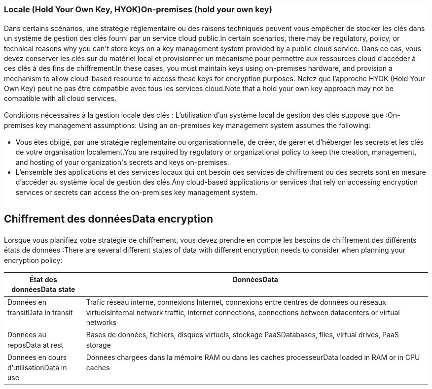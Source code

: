 ### <a name="on-premises-hold-your-own-key"></a><span data-ttu-id="1ad54-146">Locale (Hold Your Own Key, HYOK)</span><span class="sxs-lookup"><span data-stu-id="1ad54-146">On-premises (hold your own key)</span></span>

<span data-ttu-id="1ad54-147">Dans certains scénarios, une stratégie réglementaire ou des raisons techniques peuvent vous empêcher de stocker les clés dans un système de gestion des clés fourni par un service cloud public.</span><span class="sxs-lookup"><span data-stu-id="1ad54-147">In certain scenarios, there may be regulatory, policy, or technical reasons why you can't store keys on a key management system provided by a public cloud service.</span></span> <span data-ttu-id="1ad54-148">Dans ce cas, vous devez conserver les clés sur du matériel local et provisionner un mécanisme pour permettre aux ressources cloud d’accéder à ces clés à des fins de chiffrement.</span><span class="sxs-lookup"><span data-stu-id="1ad54-148">In these cases, you must maintain keys using on-premises hardware, and provision a mechanism to allow cloud-based resource to access these keys for encryption purposes.</span></span> <span data-ttu-id="1ad54-149">Notez que l’approche HYOK (Hold Your Own Key) peut ne pas être compatible avec tous les services cloud.</span><span class="sxs-lookup"><span data-stu-id="1ad54-149">Note that a hold your own key approach may not be compatible with all cloud services.</span></span>

<span data-ttu-id="1ad54-150">Conditions nécessaires à la gestion locale des clés : L’utilisation d’un système local de gestion des clés suppose que :</span><span class="sxs-lookup"><span data-stu-id="1ad54-150">On-premises key management assumptions: Using an on-premises key management system assumes the following:</span></span>

- <span data-ttu-id="1ad54-151">Vous êtes obligé, par une stratégie réglementaire ou organisationnelle, de créer, de gérer et d’héberger les secrets et les clés de votre organisation localement.</span><span class="sxs-lookup"><span data-stu-id="1ad54-151">You are required by regulatory or organizational policy to keep the creation, management, and hosting of your organization's secrets and keys on-premises.</span></span>
- <span data-ttu-id="1ad54-152">L’ensemble des applications et des services locaux qui ont besoin des services de chiffrement ou des secrets sont en mesure d’accéder au système local de gestion des clés.</span><span class="sxs-lookup"><span data-stu-id="1ad54-152">Any cloud-based applications or services that rely on accessing encryption services or secrets can access the on-premises key management system.</span></span>

## <a name="data-encryption"></a><span data-ttu-id="1ad54-153">Chiffrement des données</span><span class="sxs-lookup"><span data-stu-id="1ad54-153">Data encryption</span></span>

<span data-ttu-id="1ad54-154">Lorsque vous planifiez votre stratégie de chiffrement, vous devez prendre en compte les besoins de chiffrement des différents états de données :</span><span class="sxs-lookup"><span data-stu-id="1ad54-154">There are several different states of data with different encryption needs to consider when planning your encryption policy:</span></span>

| <span data-ttu-id="1ad54-155">État des données</span><span class="sxs-lookup"><span data-stu-id="1ad54-155">Data state</span></span> | <span data-ttu-id="1ad54-156">Données</span><span class="sxs-lookup"><span data-stu-id="1ad54-156">Data</span></span> |
|-----|-----|
| <span data-ttu-id="1ad54-157">Données en transit</span><span class="sxs-lookup"><span data-stu-id="1ad54-157">Data in transit</span></span> | <span data-ttu-id="1ad54-158">Trafic réseau interne, connexions Internet, connexions entre centres de données ou réseaux virtuels</span><span class="sxs-lookup"><span data-stu-id="1ad54-158">Internal network traffic, internet connections, connections between datacenters or virtual networks</span></span> |
| <span data-ttu-id="1ad54-159">Données au repos</span><span class="sxs-lookup"><span data-stu-id="1ad54-159">Data at rest</span></span>    | <span data-ttu-id="1ad54-160">Bases de données, fichiers, disques virtuels, stockage PaaS</span><span class="sxs-lookup"><span data-stu-id="1ad54-160">Databases, files, virtual drives, PaaS storage</span></span> |
| <span data-ttu-id="1ad54-161">Données en cours d’utilisation</span><span class="sxs-lookup"><span data-stu-id="1ad54-161">Data in use</span></span>     | <span data-ttu-id="1ad54-162">Données chargées dans la mémoire RAM ou dans les caches processeur</span><span class="sxs-lookup"><span data-stu-id="1ad54-162">Data loaded in RAM or in CPU caches</span></span> |
